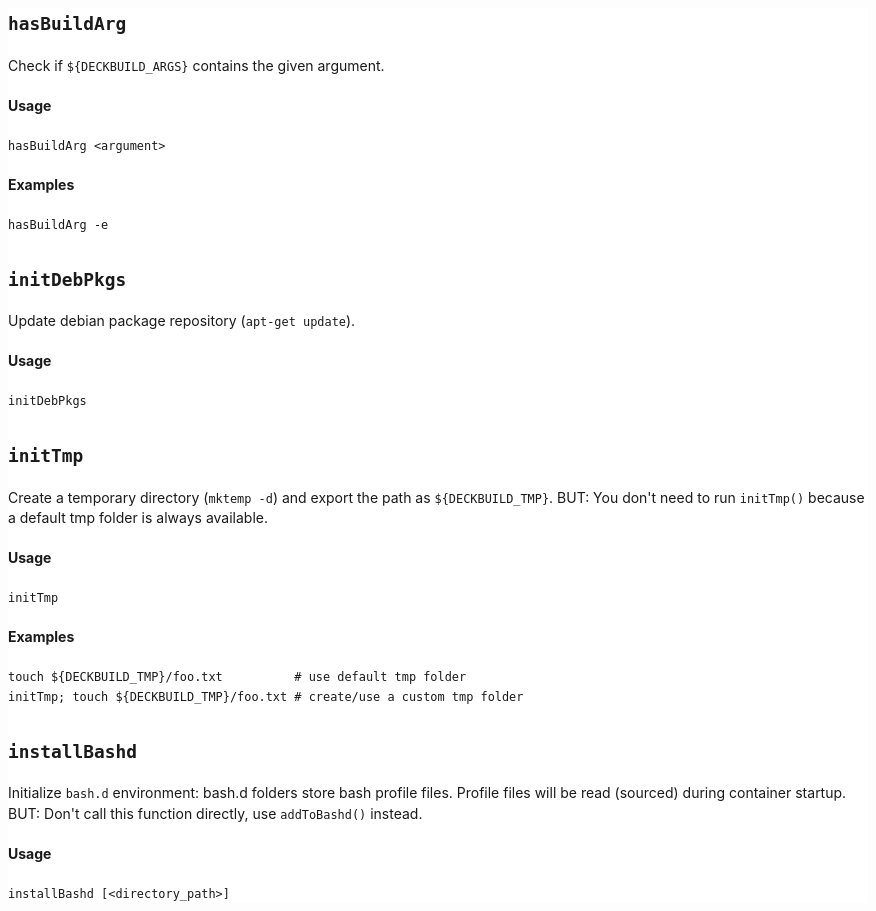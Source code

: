 ## `hasBuildArg`

Check if `${DECKBUILD_ARGS}` contains the given argument.

#### Usage

```shell
hasBuildArg <argument>
```

#### Examples

```shell
hasBuildArg -e
```

## `initDebPkgs`

Update debian package repository (`apt-get update`).

#### Usage

```shell
initDebPkgs
```

## `initTmp`

Create a temporary directory (`mktemp -d`) and export the path as `${DECKBUILD_TMP}`. BUT: You don't need to run `initTmp()` because a default tmp folder is always available.

#### Usage

```shell
initTmp
```

#### Examples

```shell
touch ${DECKBUILD_TMP}/foo.txt          # use default tmp folder
initTmp; touch ${DECKBUILD_TMP}/foo.txt # create/use a custom tmp folder
```

## `installBashd`

Initialize `bash.d` environment: bash.d folders store bash profile files. Profile files will be read (sourced) during container startup. BUT: Don't call this function directly, use `addToBashd()` instead.

#### Usage

```shell
installBashd [<directory_path>]
```
